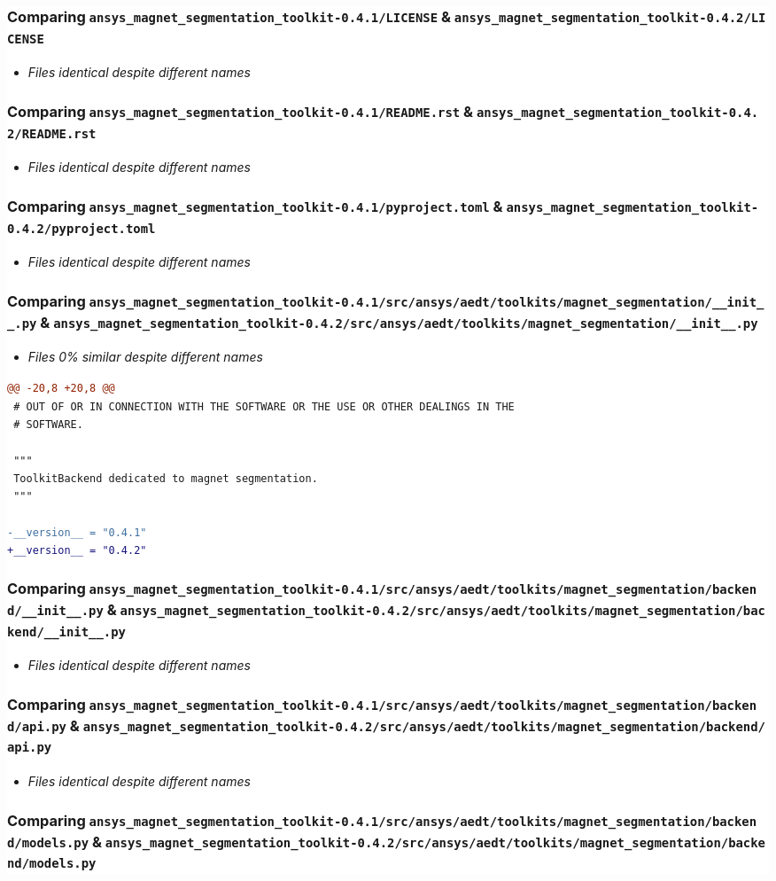 ### Comparing `ansys_magnet_segmentation_toolkit-0.4.1/LICENSE` & `ansys_magnet_segmentation_toolkit-0.4.2/LICENSE`

 * *Files identical despite different names*

### Comparing `ansys_magnet_segmentation_toolkit-0.4.1/README.rst` & `ansys_magnet_segmentation_toolkit-0.4.2/README.rst`

 * *Files identical despite different names*

### Comparing `ansys_magnet_segmentation_toolkit-0.4.1/pyproject.toml` & `ansys_magnet_segmentation_toolkit-0.4.2/pyproject.toml`

 * *Files identical despite different names*

### Comparing `ansys_magnet_segmentation_toolkit-0.4.1/src/ansys/aedt/toolkits/magnet_segmentation/__init__.py` & `ansys_magnet_segmentation_toolkit-0.4.2/src/ansys/aedt/toolkits/magnet_segmentation/__init__.py`

 * *Files 0% similar despite different names*

```diff
@@ -20,8 +20,8 @@
 # OUT OF OR IN CONNECTION WITH THE SOFTWARE OR THE USE OR OTHER DEALINGS IN THE
 # SOFTWARE.
 
 """
 ToolkitBackend dedicated to magnet segmentation.
 """
 
-__version__ = "0.4.1"
+__version__ = "0.4.2"
```

### Comparing `ansys_magnet_segmentation_toolkit-0.4.1/src/ansys/aedt/toolkits/magnet_segmentation/backend/__init__.py` & `ansys_magnet_segmentation_toolkit-0.4.2/src/ansys/aedt/toolkits/magnet_segmentation/backend/__init__.py`

 * *Files identical despite different names*

### Comparing `ansys_magnet_segmentation_toolkit-0.4.1/src/ansys/aedt/toolkits/magnet_segmentation/backend/api.py` & `ansys_magnet_segmentation_toolkit-0.4.2/src/ansys/aedt/toolkits/magnet_segmentation/backend/api.py`

 * *Files identical despite different names*

### Comparing `ansys_magnet_segmentation_toolkit-0.4.1/src/ansys/aedt/toolkits/magnet_segmentation/backend/models.py` & `ansys_magnet_segmentation_toolkit-0.4.2/src/ansys/aedt/toolkits/magnet_segmentation/backend/models.py`
